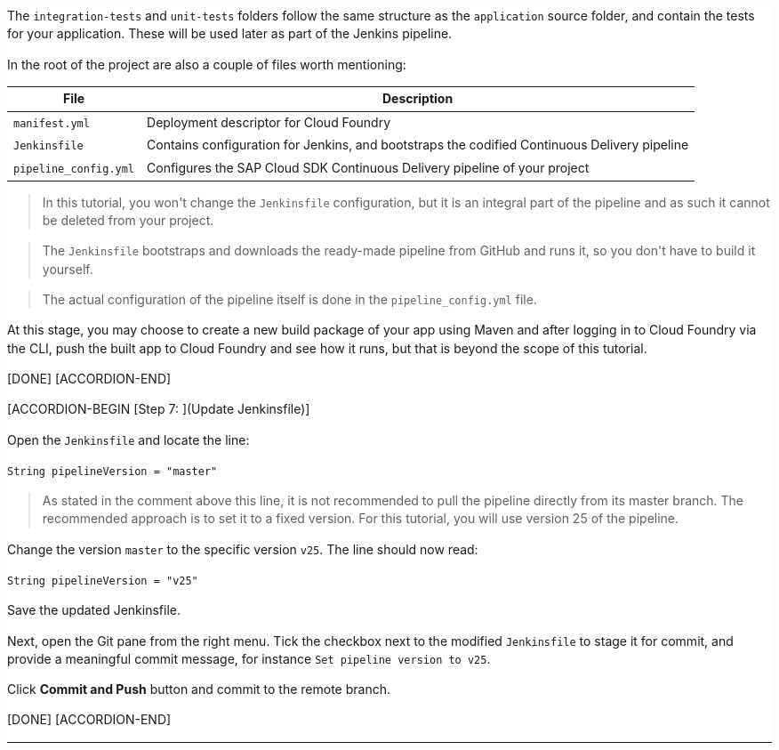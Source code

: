 The `integration-tests` and `unit-tests` folders follow the same structure as the `application` source folder, and contain the tests for your application. These will be used later as part of the Jenkins pipeline.

In the root of the project are also a couple of files worth mentioning:

| File | Description |
|----|----|
| `manifest.yml` | Deployment descriptor for Cloud Foundry |
| `Jenkinsfile` | Contains configuration for Jenkins, and bootstraps the codified Continuous Delivery pipeline |
| `pipeline_config.yml` | Configures the SAP Cloud SDK Continuous Delivery pipeline of your project |

> In this tutorial, you won't change the `Jenkinsfile` configuration, but it is an integral part of the pipeline and as such it cannot be deleted from your project.

> The `Jenkinsfile` bootstraps and downloads the ready-made pipeline from GitHub and runs it, so you don't have to build it yourself.

> The actual configuration of the pipeline itself is done in the `pipeline_config.yml` file.

At this stage, you may choose to create a new build package of your app using Maven and after logging in to Cloud Foundry via the CLI, push the built app to Cloud Foundry and see how it runs, but that is beyond the scope of this tutorial.

[DONE]
[ACCORDION-END]

[ACCORDION-BEGIN [Step 7: ](Update Jenkinsfile)]

Open the `Jenkinsfile` and locate the line:

```
String pipelineVersion = "master"
```

> As stated in the comment above this line, it is not recommended to pull the pipeline directly from its master branch. The recommended approach is to set it to a fixed version. For this tutorial, you will use version 25 of the pipeline.

Change the version `master` to the specific version `v25`. The line should now read:

```
String pipelineVersion = "v25"
```

Save the updated Jenkinsfile.

Next, open the Git pane from the right menu. Tick the checkbox next to the modified `Jenkinsfile` to stage it for commit, and provide a meaningful commit message, for instance `Set pipeline version to v25`.

Click **Commit and Push** button and commit to the remote branch.

[DONE]
[ACCORDION-END]




---
